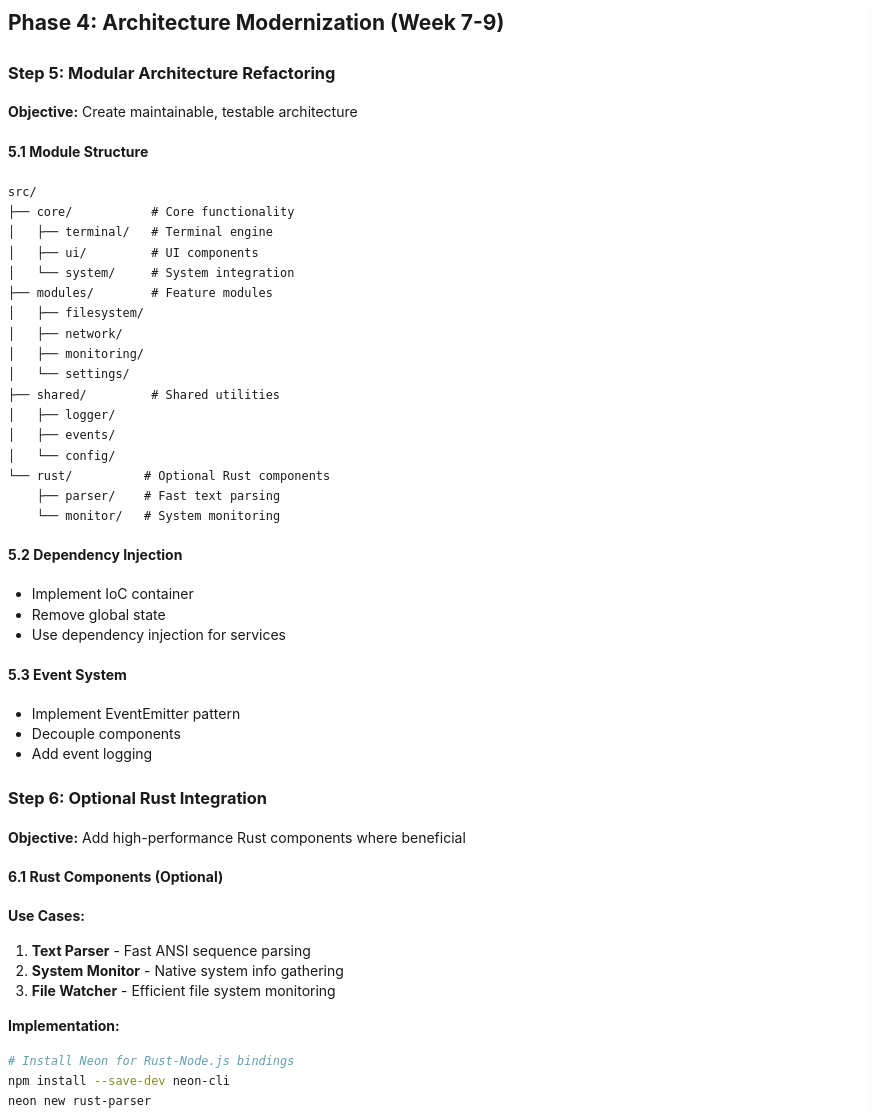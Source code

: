 
## Phase 4: Architecture Modernization (Week 7-9)

### Step 5: Modular Architecture Refactoring

**Objective:** Create maintainable, testable architecture

#### 5.1 Module Structure
```
src/
├── core/           # Core functionality
│   ├── terminal/   # Terminal engine
│   ├── ui/         # UI components
│   └── system/     # System integration
├── modules/        # Feature modules
│   ├── filesystem/
│   ├── network/
│   ├── monitoring/
│   └── settings/
├── shared/         # Shared utilities
│   ├── logger/
│   ├── events/
│   └── config/
└── rust/          # Optional Rust components
    ├── parser/    # Fast text parsing
    └── monitor/   # System monitoring
```

#### 5.2 Dependency Injection
- Implement IoC container
- Remove global state
- Use dependency injection for services

#### 5.3 Event System
- Implement EventEmitter pattern
- Decouple components
- Add event logging

### Step 6: Optional Rust Integration

**Objective:** Add high-performance Rust components where beneficial

#### 6.1 Rust Components (Optional)
**Use Cases:**
1. **Text Parser** - Fast ANSI sequence parsing
2. **System Monitor** - Native system info gathering
3. **File Watcher** - Efficient file system monitoring

**Implementation:**
```bash
# Install Neon for Rust-Node.js bindings
npm install --save-dev neon-cli
neon new rust-parser
```
